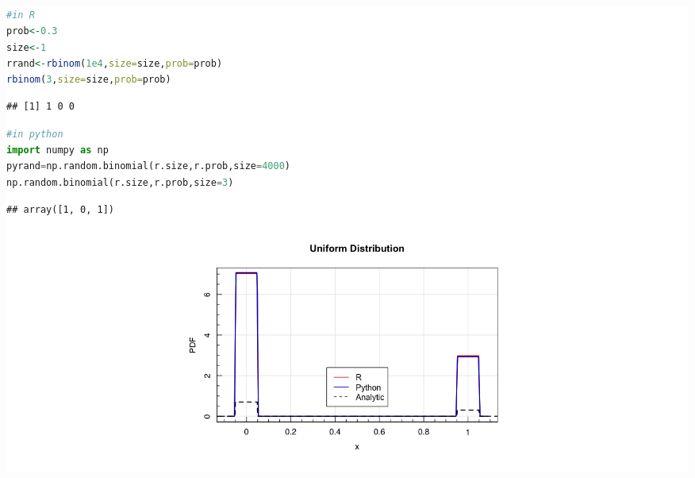 
``` r
#in R
prob<-0.3
size<-1
rrand<-rbinom(1e4,size=size,prob=prob)
rbinom(3,size=size,prob=prob)
```

``` out
## [1] 1 0 0
```

</td>

<td pythonblock>


``` python
#in python 
import numpy as np
pyrand=np.random.binomial(r.size,r.prob,size=4000)
np.random.binomial(r.size,r.prob,size=3)
```

``` out
## array([1, 0, 1])
```

</td>

</tr>
</tbody>
</table>

<img src="IntroductionToStatistics_Section2d_files/figure-gfm/unnamed-chunk-9-1.png" width="50%" style="display: block; margin: auto;" />
